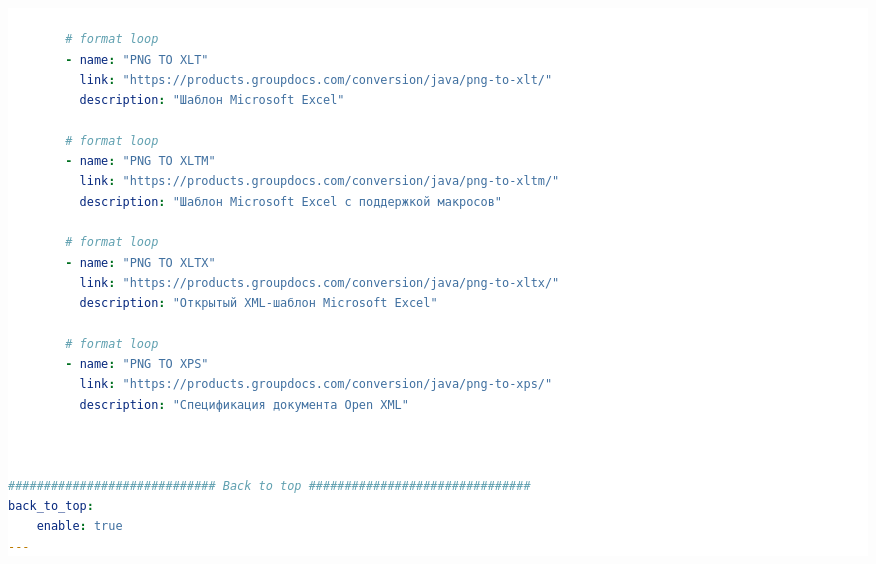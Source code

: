 ```yaml

        # format loop
        - name: "PNG TO XLT"
          link: "https://products.groupdocs.com/conversion/java/png-to-xlt/"
          description: "Шаблон Microsoft Excel"

        # format loop
        - name: "PNG TO XLTM"
          link: "https://products.groupdocs.com/conversion/java/png-to-xltm/"
          description: "Шаблон Microsoft Excel с поддержкой макросов"

        # format loop
        - name: "PNG TO XLTX"
          link: "https://products.groupdocs.com/conversion/java/png-to-xltx/"
          description: "Открытый XML-шаблон Microsoft Excel"

        # format loop
        - name: "PNG TO XPS"
          link: "https://products.groupdocs.com/conversion/java/png-to-xps/"
          description: "Спецификация документа Open XML"



############################# Back to top ###############################
back_to_top:
    enable: true
---
```


